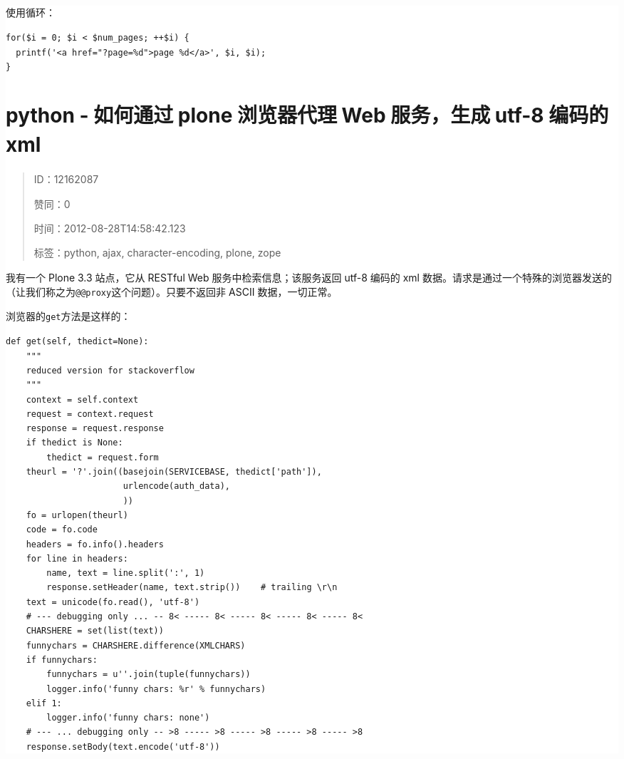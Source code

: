 使用循环：

```
for($i = 0; $i < $num_pages; ++$i) {
  printf('<a href="?page=%d">page %d</a>', $i, $i);
} 
```

# python - 如何通过 plone 浏览器代理 Web 服务，生成 utf-8 编码的 xml

> ID：12162087
> 
> 赞同：0
> 
> 时间：2012-08-28T14:58:42.123
> 
> 标签：python, ajax, character-encoding, plone, zope

我有一个 Plone 3.3 站点，它从 RESTful Web 服务中检索信息；该服务返回 utf-8 编码的 xml 数据。请求是通过一个特殊的浏览器发送的（让我们称之为`@@proxy`这个问题）。只要不返回非 ASCII 数据，一切正常。

浏览器的`get`方法是这样的：

```
def get(self, thedict=None):
    """
    reduced version for stackoverflow
    """
    context = self.context
    request = context.request
    response = request.response
    if thedict is None:
        thedict = request.form
    theurl = '?'.join((basejoin(SERVICEBASE, thedict['path']),
                       urlencode(auth_data),
                       ))
    fo = urlopen(theurl)
    code = fo.code
    headers = fo.info().headers
    for line in headers:
        name, text = line.split(':', 1)
        response.setHeader(name, text.strip())    # trailing \r\n
    text = unicode(fo.read(), 'utf-8')
    # --- debugging only ... -- 8< ----- 8< ----- 8< ----- 8< ----- 8<
    CHARSHERE = set(list(text))
    funnychars = CHARSHERE.difference(XMLCHARS)
    if funnychars:
        funnychars = u''.join(tuple(funnychars))
        logger.info('funny chars: %r' % funnychars)
    elif 1:
        logger.info('funny chars: none')
    # --- ... debugging only -- >8 ----- >8 ----- >8 ----- >8 ----- >8
    response.setBody(text.encode('utf-8')) 
```
